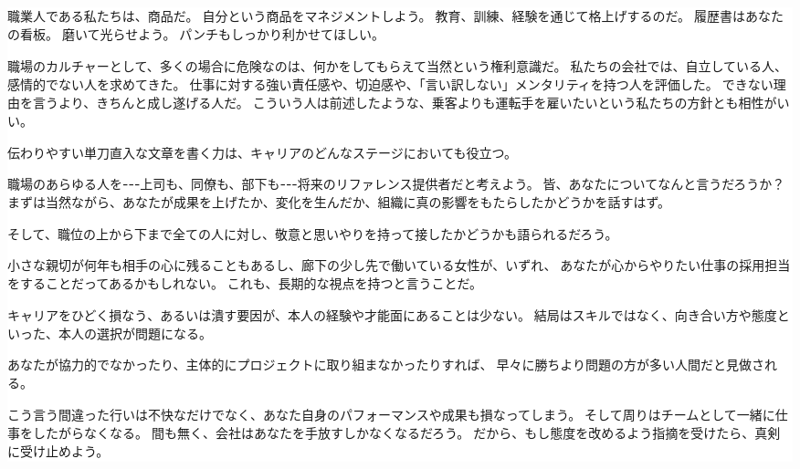 職業人である私たちは、商品だ。
自分という商品をマネジメントしよう。
教育、訓練、経験を通じて格上げするのだ。
履歴書はあなたの看板。
磨いて光らせよう。
パンチもしっかり利かせてほしい。
 
職場のカルチャーとして、多くの場合に危険なのは、何かをしてもらえて当然という権利意識だ。
私たちの会社では、自立している人、感情的でない人を求めてきた。
仕事に対する強い責任感や、切迫感や、「言い訳しない」メンタリティを持つ人を評価した。
できない理由を言うより、きちんと成し遂げる人だ。
こういう人は前述したような、乗客よりも運転手を雇いたいという私たちの方針とも相性がいい。
 
伝わりやすい単刀直入な文章を書く力は、キャリアのどんなステージにおいても役立つ。
 
職場のあらゆる人を---上司も、同僚も、部下も---将来のリファレンス提供者だと考えよう。
皆、あなたについてなんと言うだろうか？
まずは当然ながら、あなたが成果を上げたか、変化を生んだか、組織に真の影響をもたらしたかどうかを話すはず。

そして、職位の上から下まで全ての人に対し、敬意と思いやりを持って接したかどうかも語られるだろう。

小さな親切が何年も相手の心に残ることもあるし、廊下の少し先で働いている女性が、いずれ、
あなたが心からやりたい仕事の採用担当をすることだってあるかもしれない。
これも、長期的な視点を持つと言うことだ。
 
キャリアをひどく損なう、あるいは潰す要因が、本人の経験や才能面にあることは少ない。
結局はスキルではなく、向き合い方や態度といった、本人の選択が問題になる。
 
あなたが協力的でなかったり、主体的にプロジェクトに取り組まなかったりすれば、
早々に勝ちより問題の方が多い人間だと見做される。

こう言う間違った行いは不快なだけでなく、あなた自身のパフォーマンスや成果も損なってしまう。
そして周りはチームとして一緒に仕事をしたがらなくなる。
間も無く、会社はあなたを手放すしかなくなるだろう。
だから、もし態度を改めるよう指摘を受けたら、真剣に受け止めよう。
